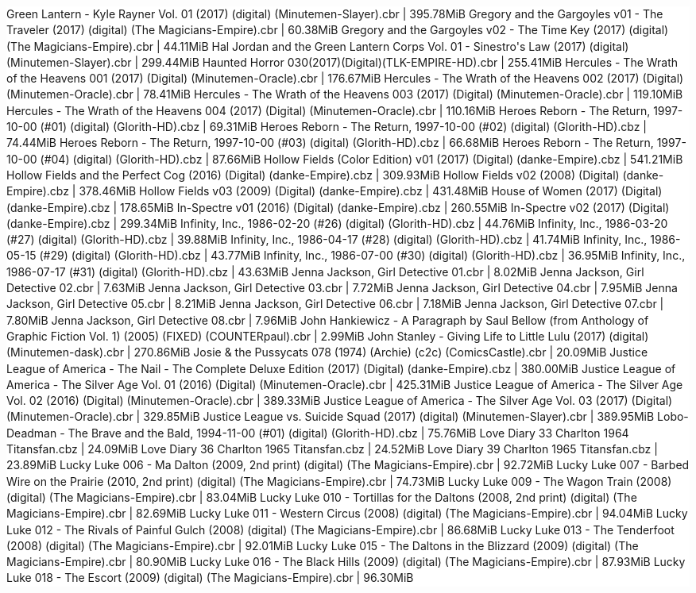 Green Lantern - Kyle Rayner Vol. 01 (2017) (digital) (Minutemen-Slayer).cbr | 395.78MiB
Gregory and the Gargoyles v01 - The Traveler (2017) (digital) (The Magicians-Empire).cbr | 60.38MiB
Gregory and the Gargoyles v02 - The Time Key (2017) (digital) (The Magicians-Empire).cbr | 44.11MiB
Hal Jordan and the Green Lantern Corps Vol. 01 - Sinestro's Law (2017) (digital) (Minutemen-Slayer).cbr | 299.44MiB
Haunted Horror 030(2017)(Digital)(TLK-EMPIRE-HD).cbr | 255.41MiB
Hercules - The Wrath of the Heavens 001 (2017) (Digital) (Minutemen-Oracle).cbr | 176.67MiB
Hercules - The Wrath of the Heavens 002 (2017) (Digital) (Minutemen-Oracle).cbr | 78.41MiB
Hercules - The Wrath of the Heavens 003 (2017) (Digital) (Minutemen-Oracle).cbr | 119.10MiB
Hercules - The Wrath of the Heavens 004 (2017) (Digital) (Minutemen-Oracle).cbr | 110.16MiB
Heroes Reborn - The Return, 1997-10-00 (#01) (digital) (Glorith-HD).cbz | 69.31MiB
Heroes Reborn - The Return, 1997-10-00 (#02) (digital) (Glorith-HD).cbz | 74.44MiB
Heroes Reborn - The Return, 1997-10-00 (#03) (digital) (Glorith-HD).cbz | 66.68MiB
Heroes Reborn - The Return, 1997-10-00 (#04) (digital) (Glorith-HD).cbz | 87.66MiB
Hollow Fields (Color Edition) v01 (2017) (Digital) (danke-Empire).cbz | 541.21MiB
Hollow Fields and the Perfect Cog (2016) (Digital) (danke-Empire).cbz | 309.93MiB
Hollow Fields v02 (2008) (Digital) (danke-Empire).cbz | 378.46MiB
Hollow Fields v03 (2009) (Digital) (danke-Empire).cbz | 431.48MiB
House of Women (2017) (Digital) (danke-Empire).cbz | 178.65MiB
In-Spectre v01 (2016) (Digital) (danke-Empire).cbz | 260.55MiB
In-Spectre v02 (2017) (Digital) (danke-Empire).cbz | 299.34MiB
Infinity, Inc., 1986-02-20 (#26) (digital) (Glorith-HD).cbz | 44.76MiB
Infinity, Inc., 1986-03-20 (#27) (digital) (Glorith-HD).cbz | 39.88MiB
Infinity, Inc., 1986-04-17 (#28) (digital) (Glorith-HD).cbz | 41.74MiB
Infinity, Inc., 1986-05-15 (#29) (digital) (Glorith-HD).cbz | 43.77MiB
Infinity, Inc., 1986-07-00 (#30) (digital) (Glorith-HD).cbz | 36.95MiB
Infinity, Inc., 1986-07-17 (#31) (digital) (Glorith-HD).cbz | 43.63MiB
Jenna Jackson, Girl Detective 01.cbr | 8.02MiB
Jenna Jackson, Girl Detective 02.cbr | 7.63MiB
Jenna Jackson, Girl Detective 03.cbr | 7.72MiB
Jenna Jackson, Girl Detective 04.cbr | 7.95MiB
Jenna Jackson, Girl Detective 05.cbr | 8.21MiB
Jenna Jackson, Girl Detective 06.cbr | 7.18MiB
Jenna Jackson, Girl Detective 07.cbr | 7.80MiB
Jenna Jackson, Girl Detective 08.cbr | 7.96MiB
John Hankiewicz - A Paragraph by Saul Bellow (from Anthology of Graphic Fiction Vol. 1) (2005) (FIXED) (COUNTERpaul).cbr | 2.99MiB
John Stanley - Giving Life to Little Lulu (2017) (digital) (Minutemen-dask).cbr | 270.86MiB
Josie & the Pussycats 078 (1974) (Archie) (c2c) (ComicsCastle).cbr | 20.09MiB
Justice League of America - The Nail - The Complete Deluxe Edition (2017) (Digital) (danke-Empire).cbz | 380.00MiB
Justice League of America - The Silver Age Vol. 01 (2016) (Digital) (Minutemen-Oracle).cbr | 425.31MiB
Justice League of America - The Silver Age Vol. 02 (2016) (Digital) (Minutemen-Oracle).cbr | 389.33MiB
Justice League of America - The Silver Age Vol. 03 (2017) (Digital) (Minutemen-Oracle).cbr | 329.85MiB
Justice League vs. Suicide Squad (2017) (digital) (Minutemen-Slayer).cbr | 389.95MiB
Lobo-Deadman - The Brave and the Bald, 1994-11-00 (#01) (digital) (Glorith-HD).cbz | 75.76MiB
Love Diary 33 Charlton 1964 Titansfan.cbz | 24.09MiB
Love Diary 36 Charlton 1965 Titansfan.cbz | 24.52MiB
Love Diary 39 Charlton 1965 Titansfan.cbz | 23.89MiB
Lucky Luke 006 - Ma Dalton (2009, 2nd print) (digital) (The Magicians-Empire).cbr | 92.72MiB
Lucky Luke 007 - Barbed Wire on the Prairie (2010, 2nd print) (digital) (The Magicians-Empire).cbr | 74.73MiB
Lucky Luke 009 - The Wagon Train (2008) (digital) (The Magicians-Empire).cbr | 83.04MiB
Lucky Luke 010 - Tortillas for the Daltons (2008, 2nd print) (digital) (The Magicians-Empire).cbr | 82.69MiB
Lucky Luke 011 - Western Circus (2008) (digital) (The Magicians-Empire).cbr | 94.04MiB
Lucky Luke 012 - The Rivals of Painful Gulch (2008) (digital) (The Magicians-Empire).cbr | 86.68MiB
Lucky Luke 013 - The Tenderfoot (2008) (digital) (The Magicians-Empire).cbr | 92.01MiB
Lucky Luke 015 - The Daltons in the Blizzard (2009) (digital) (The Magicians-Empire).cbr | 80.90MiB
Lucky Luke 016 - The Black Hills (2009) (digital) (The Magicians-Empire).cbr | 87.93MiB
Lucky Luke 018 - The Escort (2009) (digital) (The Magicians-Empire).cbr | 96.30MiB